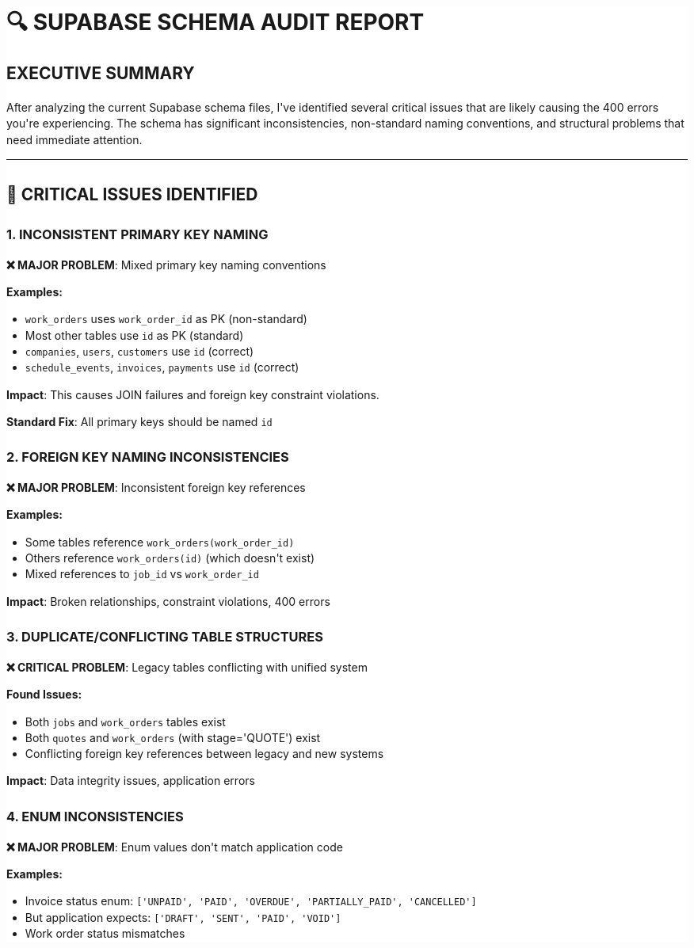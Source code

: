 # 🔍 **SUPABASE SCHEMA AUDIT REPORT**

## **EXECUTIVE SUMMARY**

After analyzing the current Supabase schema files, I've identified several critical issues that are likely causing the 400 errors you're experiencing. The schema has significant inconsistencies, non-standard naming conventions, and structural problems that need immediate attention.

---

## 🚨 **CRITICAL ISSUES IDENTIFIED**

### **1. INCONSISTENT PRIMARY KEY NAMING**
**❌ MAJOR PROBLEM**: Mixed primary key naming conventions

**Examples:**
- `work_orders` uses `work_order_id` as PK (non-standard)
- Most other tables use `id` as PK (standard)
- `companies`, `users`, `customers` use `id` (correct)
- `schedule_events`, `invoices`, `payments` use `id` (correct)

**Impact**: This causes JOIN failures and foreign key constraint violations.

**Standard Fix**: All primary keys should be named `id`

### **2. FOREIGN KEY NAMING INCONSISTENCIES**
**❌ MAJOR PROBLEM**: Inconsistent foreign key references

**Examples:**
- Some tables reference `work_orders(work_order_id)` 
- Others reference `work_orders(id)` (which doesn't exist)
- Mixed references to `job_id` vs `work_order_id`

**Impact**: Broken relationships, constraint violations, 400 errors

### **3. DUPLICATE/CONFLICTING TABLE STRUCTURES**
**❌ CRITICAL PROBLEM**: Legacy tables conflicting with unified system

**Found Issues:**
- Both `jobs` and `work_orders` tables exist
- Both `quotes` and `work_orders` (with stage='QUOTE') exist
- Conflicting foreign key references between legacy and new systems

**Impact**: Data integrity issues, application errors

### **4. ENUM INCONSISTENCIES**
**❌ MAJOR PROBLEM**: Enum values don't match application code

**Examples:**
- Invoice status enum: `['UNPAID', 'PAID', 'OVERDUE', 'PARTIALLY_PAID', 'CANCELLED']`
- But application expects: `['DRAFT', 'SENT', 'PAID', 'VOID']`
- Work order status mismatches
